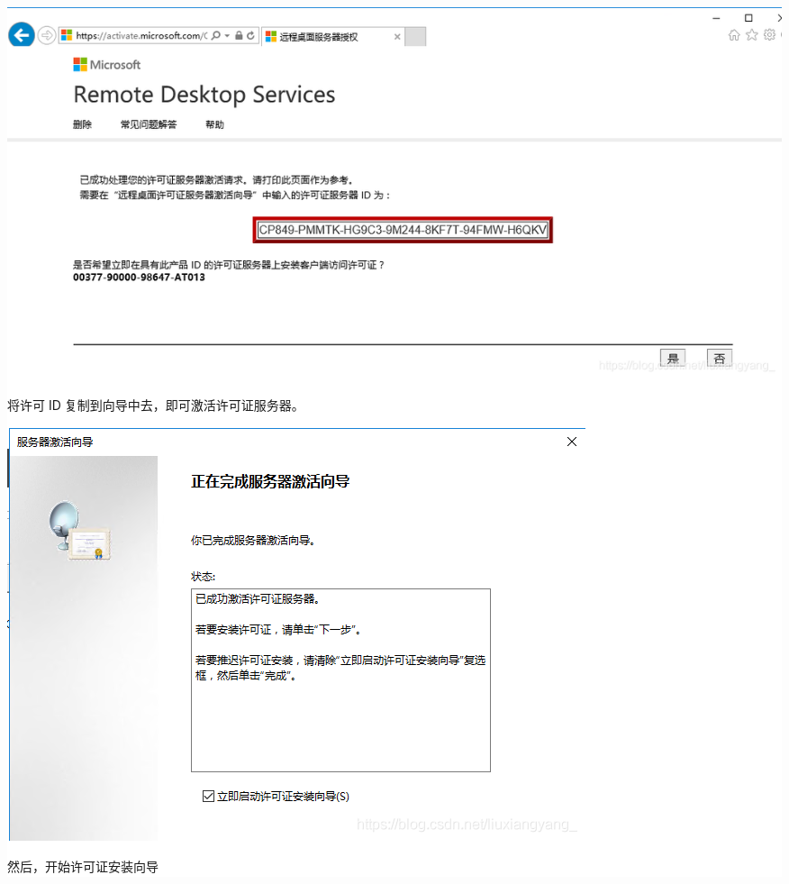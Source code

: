 ![](../attachment/Pasted%20image%2020230412172946.png)

将许可 ID 复制到向导中去，即可激活许可证服务器。

![](../attachment/Pasted%20image%2020230412172955.png)

然后，开始许可证安装向导
